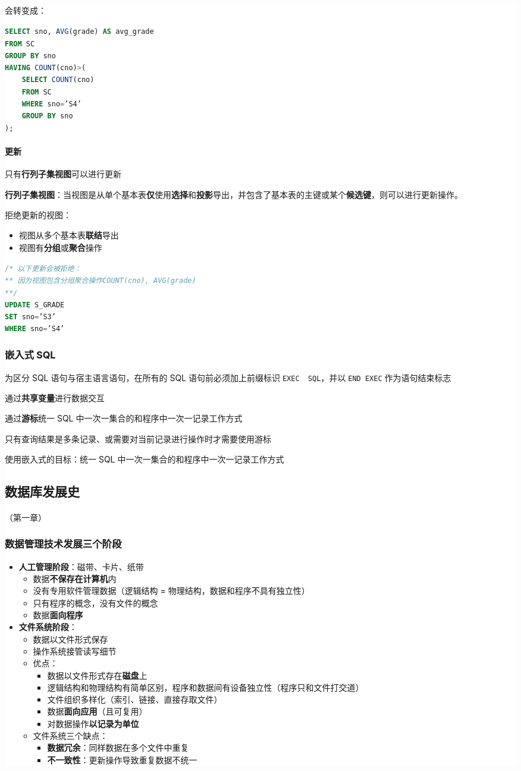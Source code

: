 会转变成：

```sql
SELECT sno, AVG(grade) AS avg_grade
FROM SC
GROUP BY sno
HAVING COUNT(cno)>(
    SELECT COUNT(cno)
    FROM SC
    WHERE sno=’S4’
    GROUP BY sno
);
```

#### 更新

只有**行列子集视图**可以进行更新

**行列子集视图**：当视图是从单个基本表**仅**使用**选择**和**投影**导出，并包含了基本表的主键或某个**候选键**，则可以进行更新操作。

拒绝更新的视图：

- 视图从多个基本表**联结**导出
- 视图有**分组**或**聚合**操作

```sql
/* 以下更新会被拒绝：
** 因为视图包含分组聚合操作COUNT(cno), AVG(grade)
**/
UPDATE S_GRADE
SET sno=’S3’
WHERE sno=’S4’
```

### 嵌入式 SQL

为区分 SQL 语句与宿主语言语句，在所有的 SQL 语句前必须加上前缀标识 `EXEC  SQL`，并以 `END EXEC` 作为语句结束标志

通过**共享变量**进行数据交互

通过**游标**统一 SQL 中一次一集合的和程序中一次一记录工作方式	

只有查询结果是多条记录、或需要对当前记录进行操作时才需要使用游标

使用嵌入式的目标：统一 SQL 中一次一集合的和程序中一次一记录工作方式

## 数据库发展史

（第一章）

### 数据管理技术发展三个阶段

- **人工管理阶段**：磁带、卡片、纸带
    - 数据**不保存在计算机**内
    - 没有专用软件管理数据（逻辑结构 = 物理结构，数据和程序不具有独立性）
    - 只有程序的概念，没有文件的概念
    - 数据**面向程序**
- **文件系统阶段**：
    - 数据以文件形式保存
    - 操作系统接管读写细节
    - 优点：
        - 数据以文件形式存在**磁盘**上
        - 逻辑结构和物理结构有简单区别，程序和数据间有设备独立性（程序只和文件打交道）
        - 文件组织多样化（索引、链接、直接存取文件）
        - 数据**面向应用**（且可复用）
        - 对数据操作**以记录为单位**
    - 文件系统三个缺点：
        - **数据冗余**：同样数据在多个文件中重复
        - **不一致性**：更新操作导致重复数据不统一
